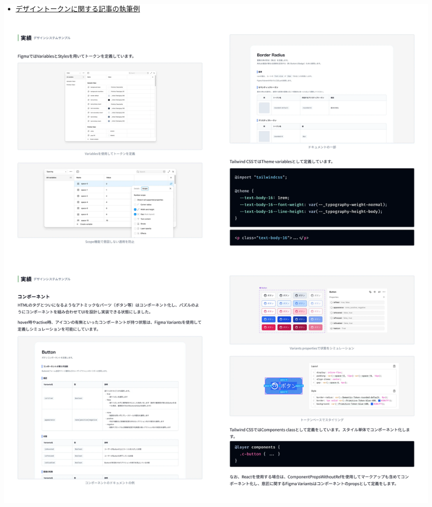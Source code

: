 
- [デザイントークンに関する記事の執筆例](https://tech.excite.co.jp/entry/2024/12/04/082041)

<img alt="この画像では、デザイントークンの定義方法を紹介しています。FigmaではVariablesとStyles、Tailwind CSSではTheme variables を使用し、ツールを超えた連続的なルール化を実現。FigmaのScope機能で誤った適用を防止し、デザイントークンを共通言語化しています。" src="../../docs/packages/html/image_html_readme_3.webp" style="width: 100%; height: auto;" height="2160" width="3840" />

<img alt="この画像では、コンポーネントの定義方法を紹介しています。HTMLタグと対になるパーツをコンポーネント化。Figma Variants でhoverやアイコンの有無といった状態をシミュレーション可能とし、パズルのように組み合わせてUIを設計・実装できる状態を構築。Tailwind CSSではComponents classとしてスタイルを定義しています。" src="../../docs/packages/html/image_html_readme_4.webp" style="width: 100%; height: auto;" height="2160" width="3840" />
